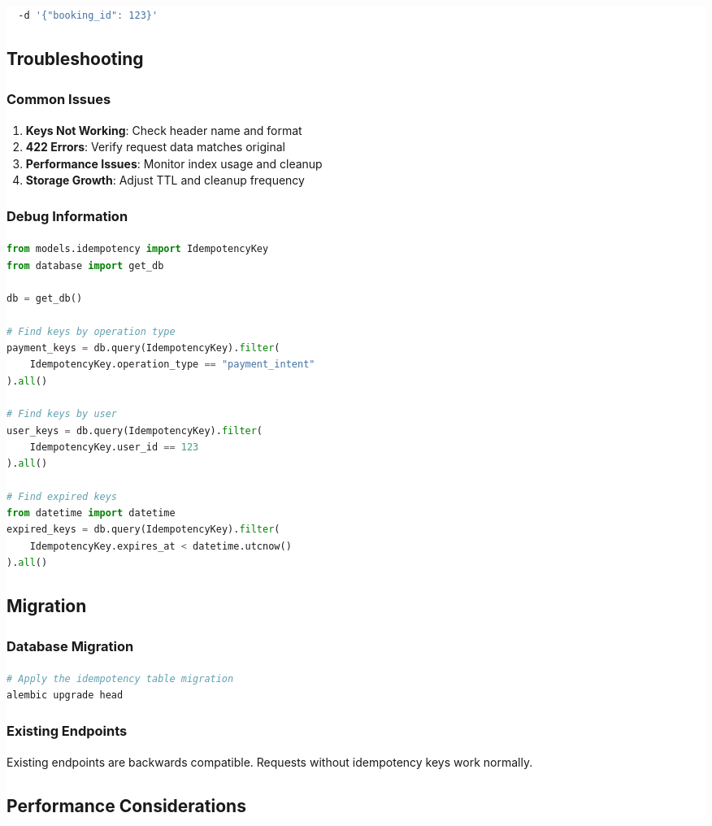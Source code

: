 ```bash
  -d '{"booking_id": 123}'
```

## Troubleshooting

### Common Issues

1. **Keys Not Working**: Check header name and format
2. **422 Errors**: Verify request data matches original
3. **Performance Issues**: Monitor index usage and cleanup
4. **Storage Growth**: Adjust TTL and cleanup frequency

### Debug Information

```python
from models.idempotency import IdempotencyKey
from database import get_db

db = get_db()

# Find keys by operation type
payment_keys = db.query(IdempotencyKey).filter(
    IdempotencyKey.operation_type == "payment_intent"
).all()

# Find keys by user
user_keys = db.query(IdempotencyKey).filter(
    IdempotencyKey.user_id == 123
).all()

# Find expired keys
from datetime import datetime
expired_keys = db.query(IdempotencyKey).filter(
    IdempotencyKey.expires_at < datetime.utcnow()
).all()
```

## Migration

### Database Migration

```bash
# Apply the idempotency table migration
alembic upgrade head
```

### Existing Endpoints

Existing endpoints are backwards compatible. Requests without idempotency keys work normally.

## Performance Considerations
